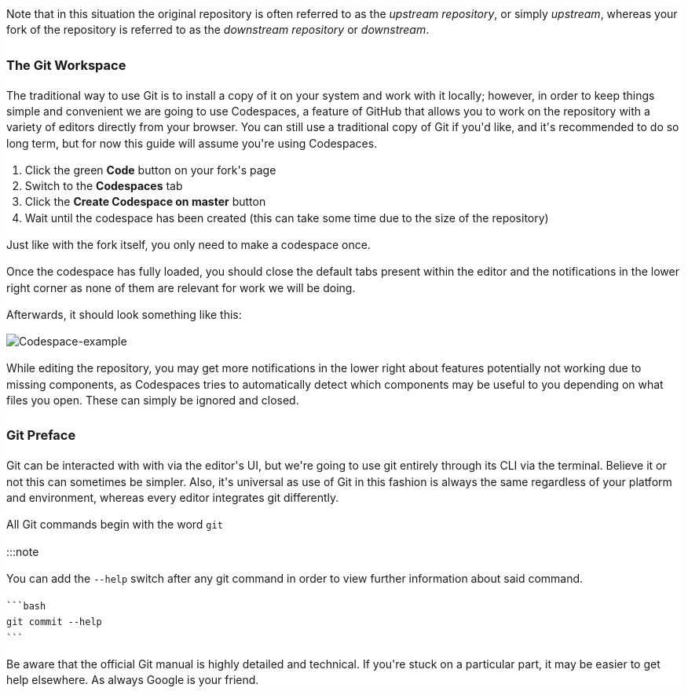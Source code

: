 Note that in this situation the original repository is often referred to as the _upstream repository_, or simply _upstream_, whereas your fork of the
repository is referred to as the _downstream repository_ or _downstream_.

### The Git Workspace

The traditional way to use Git is to install a copy of it on your system and work with it locally; however,
in order to keep things simple and convenient we are going to use Codespaces, a feature of GitHub that
allows you to work on the repository with a variety of editors directly from your browser.
You can still use a traditional copy of Git if you'd like, and it's recommended to do so long term,
but for now this guide will assume you're using Codespaces.

1. Click the green **Code** button on your fork's page
2. Switch to the **Codespaces** tab
3. Click the **Create Codespace on master** button
4. Wait until the codespace has been created (this can take some time due to the size of the repository)

Just like with the fork itself, you only need to make a codespace once.

Once the codespace has fully loaded, you should close the default tabs present within the editor and the notifications in the
lower right corner as none of them are relevant for work we will be doing.

Afterwards, it should look something like this:

![Codespace-example](/img/CE/2_Codespace.png)

While editing the repository, you may get more notifications in the lower right about features potentially not working due to missing components,
as Codespaces tries to automatically detect which components may be useful to you depending on what files you open. These can simply be ignored and closed.

### Git Preface

Git can be interacted with with via the editor's UI, but we're going to use git entirely through its CLI via the terminal.
Believe it or not this can sometimes be simpler. Also, it's universal as use of Git in this fashion is always the same regardless
of your platform and environment, whereas every editor integrates git differently.

All Git commands begin with the word `git`

:::note

You can add the `--help` switch after any git command in order to view further information about said command.

    ```bash
    git commit --help
    ```

Be aware that the official Git manual is highly detailed and technical. If you're stuck on a particular part, it may be easier to get help elsewhere.
As always Google is your friend.

